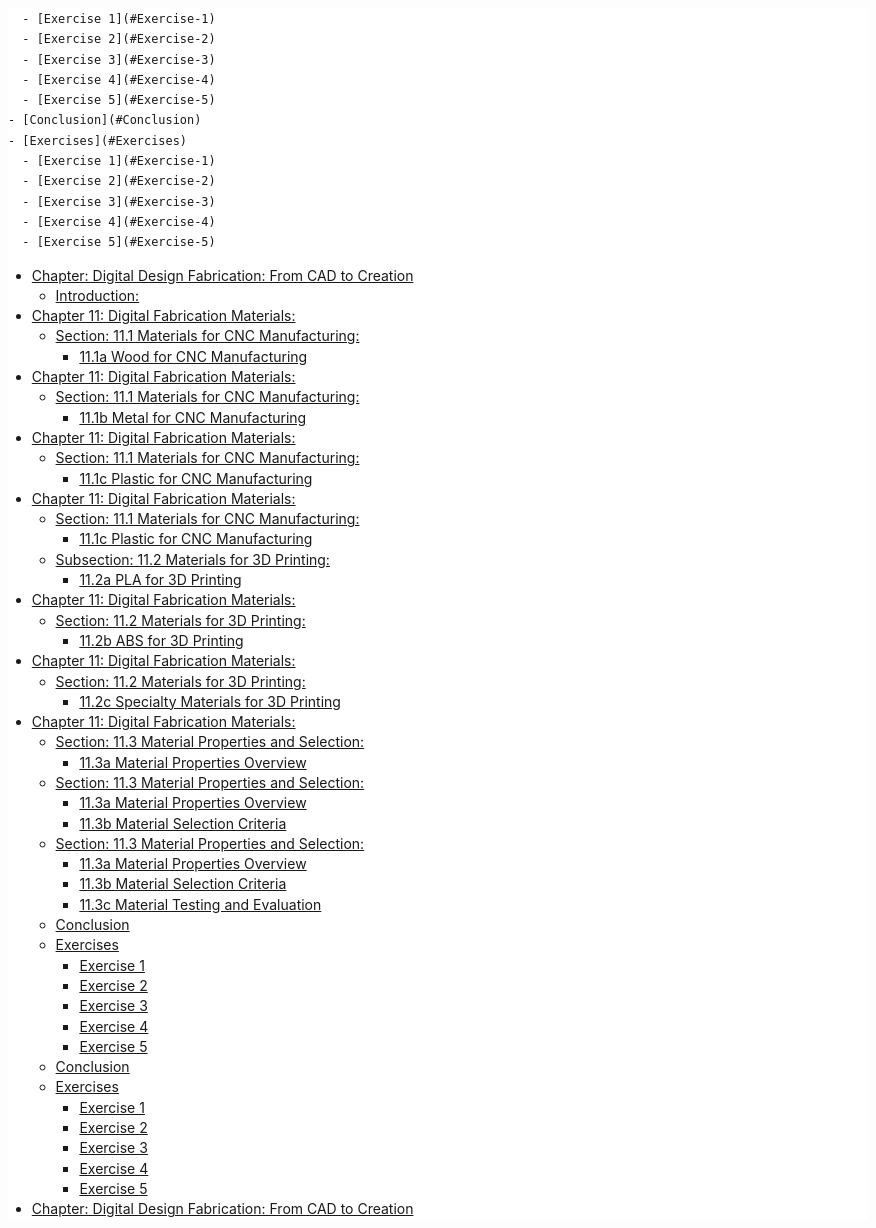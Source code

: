       - [Exercise 1](#Exercise-1)
      - [Exercise 2](#Exercise-2)
      - [Exercise 3](#Exercise-3)
      - [Exercise 4](#Exercise-4)
      - [Exercise 5](#Exercise-5)
    - [Conclusion](#Conclusion)
    - [Exercises](#Exercises)
      - [Exercise 1](#Exercise-1)
      - [Exercise 2](#Exercise-2)
      - [Exercise 3](#Exercise-3)
      - [Exercise 4](#Exercise-4)
      - [Exercise 5](#Exercise-5)
  - [Chapter: Digital Design Fabrication: From CAD to Creation](#Chapter:-Digital-Design-Fabrication:-From-CAD-to-Creation)
    - [Introduction:](#Introduction:)
  - [Chapter 11: Digital Fabrication Materials:](#Chapter-11:-Digital-Fabrication-Materials:)
    - [Section: 11.1 Materials for CNC Manufacturing:](#Section:-11.1-Materials-for-CNC-Manufacturing:)
      - [11.1a Wood for CNC Manufacturing](#11.1a-Wood-for-CNC-Manufacturing)
  - [Chapter 11: Digital Fabrication Materials:](#Chapter-11:-Digital-Fabrication-Materials:)
    - [Section: 11.1 Materials for CNC Manufacturing:](#Section:-11.1-Materials-for-CNC-Manufacturing:)
      - [11.1b Metal for CNC Manufacturing](#11.1b-Metal-for-CNC-Manufacturing)
  - [Chapter 11: Digital Fabrication Materials:](#Chapter-11:-Digital-Fabrication-Materials:)
    - [Section: 11.1 Materials for CNC Manufacturing:](#Section:-11.1-Materials-for-CNC-Manufacturing:)
      - [11.1c Plastic for CNC Manufacturing](#11.1c-Plastic-for-CNC-Manufacturing)
  - [Chapter 11: Digital Fabrication Materials:](#Chapter-11:-Digital-Fabrication-Materials:)
    - [Section: 11.1 Materials for CNC Manufacturing:](#Section:-11.1-Materials-for-CNC-Manufacturing:)
      - [11.1c Plastic for CNC Manufacturing](#11.1c-Plastic-for-CNC-Manufacturing)
    - [Subsection: 11.2 Materials for 3D Printing:](#Subsection:-11.2-Materials-for-3D-Printing:)
      - [11.2a PLA for 3D Printing](#11.2a-PLA-for-3D-Printing)
  - [Chapter 11: Digital Fabrication Materials:](#Chapter-11:-Digital-Fabrication-Materials:)
    - [Section: 11.2 Materials for 3D Printing:](#Section:-11.2-Materials-for-3D-Printing:)
      - [11.2b ABS for 3D Printing](#11.2b-ABS-for-3D-Printing)
  - [Chapter 11: Digital Fabrication Materials:](#Chapter-11:-Digital-Fabrication-Materials:)
    - [Section: 11.2 Materials for 3D Printing:](#Section:-11.2-Materials-for-3D-Printing:)
      - [11.2c Specialty Materials for 3D Printing](#11.2c-Specialty-Materials-for-3D-Printing)
  - [Chapter 11: Digital Fabrication Materials:](#Chapter-11:-Digital-Fabrication-Materials:)
    - [Section: 11.3 Material Properties and Selection:](#Section:-11.3-Material-Properties-and-Selection:)
      - [11.3a Material Properties Overview](#11.3a-Material-Properties-Overview)
    - [Section: 11.3 Material Properties and Selection:](#Section:-11.3-Material-Properties-and-Selection:)
      - [11.3a Material Properties Overview](#11.3a-Material-Properties-Overview)
      - [11.3b Material Selection Criteria](#11.3b-Material-Selection-Criteria)
    - [Section: 11.3 Material Properties and Selection:](#Section:-11.3-Material-Properties-and-Selection:)
      - [11.3a Material Properties Overview](#11.3a-Material-Properties-Overview)
      - [11.3b Material Selection Criteria](#11.3b-Material-Selection-Criteria)
      - [11.3c Material Testing and Evaluation](#11.3c-Material-Testing-and-Evaluation)
    - [Conclusion](#Conclusion)
    - [Exercises](#Exercises)
      - [Exercise 1](#Exercise-1)
      - [Exercise 2](#Exercise-2)
      - [Exercise 3](#Exercise-3)
      - [Exercise 4](#Exercise-4)
      - [Exercise 5](#Exercise-5)
    - [Conclusion](#Conclusion)
    - [Exercises](#Exercises)
      - [Exercise 1](#Exercise-1)
      - [Exercise 2](#Exercise-2)
      - [Exercise 3](#Exercise-3)
      - [Exercise 4](#Exercise-4)
      - [Exercise 5](#Exercise-5)
  - [Chapter: Digital Design Fabrication: From CAD to Creation](#Chapter:-Digital-Design-Fabrication:-From-CAD-to-Creation)